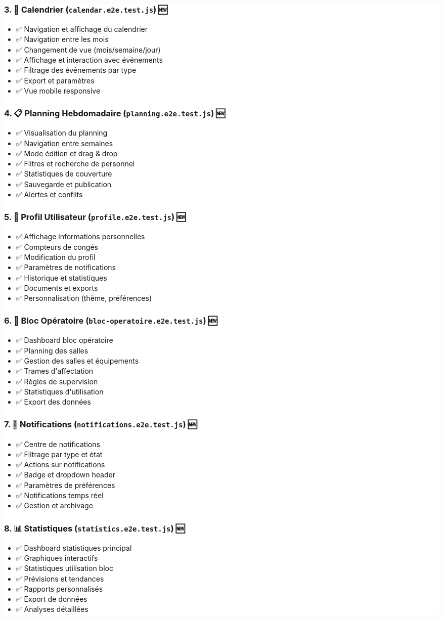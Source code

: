 ### 3. 📅 **Calendrier (`calendar.e2e.test.js`)** 🆕
- ✅ Navigation et affichage du calendrier
- ✅ Navigation entre les mois
- ✅ Changement de vue (mois/semaine/jour)
- ✅ Affichage et interaction avec événements
- ✅ Filtrage des événements par type
- ✅ Export et paramètres
- ✅ Vue mobile responsive

### 4. 📋 **Planning Hebdomadaire (`planning.e2e.test.js`)** 🆕
- ✅ Visualisation du planning
- ✅ Navigation entre semaines
- ✅ Mode édition et drag & drop
- ✅ Filtres et recherche de personnel
- ✅ Statistiques de couverture
- ✅ Sauvegarde et publication
- ✅ Alertes et conflits

### 5. 👤 **Profil Utilisateur (`profile.e2e.test.js`)** 🆕
- ✅ Affichage informations personnelles
- ✅ Compteurs de congés
- ✅ Modification du profil
- ✅ Paramètres de notifications
- ✅ Historique et statistiques
- ✅ Documents et exports
- ✅ Personnalisation (thème, préférences)

### 6. 🏥 **Bloc Opératoire (`bloc-operatoire.e2e.test.js`)** 🆕
- ✅ Dashboard bloc opératoire
- ✅ Planning des salles
- ✅ Gestion des salles et équipements
- ✅ Trames d'affectation
- ✅ Règles de supervision
- ✅ Statistiques d'utilisation
- ✅ Export des données

### 7. 🔔 **Notifications (`notifications.e2e.test.js`)** 🆕
- ✅ Centre de notifications
- ✅ Filtrage par type et état
- ✅ Actions sur notifications
- ✅ Badge et dropdown header
- ✅ Paramètres de préférences
- ✅ Notifications temps réel
- ✅ Gestion et archivage

### 8. 📊 **Statistiques (`statistics.e2e.test.js`)** 🆕
- ✅ Dashboard statistiques principal
- ✅ Graphiques interactifs
- ✅ Statistiques utilisation bloc
- ✅ Prévisions et tendances
- ✅ Rapports personnalisés
- ✅ Export de données
- ✅ Analyses détaillées
